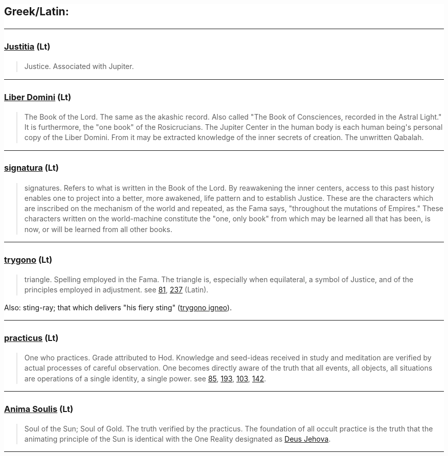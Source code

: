 
## Greek/Latin:

---

### [Justitia](/latin?word=Justitia) (Lt)
> Justice. Associated with Jupiter.

---

### [Liber Domini](/latin?word=Liber+Domini) (Lt)
> The Book of the Lord. The same as the akashic record. Also called "The Book of Consciences, recorded in the Astral Light." It is furthermore, the "one book" of the Rosicrucians. The Jupiter Center in the human body is each human being's personal copy of the Liber Domini. From it may be extracted knowledge of the inner secrets of creation. The unwritten Qabalah.

---

### [signatura](/latin?word=signatura) (Lt)
> signatures. Refers to what is written in the Book of the Lord. By reawakening the inner centers, access to this past history enables one to project into a better, more awakened, life pattern and to establish Justice. These are the characters which are inscribed on the mechanism of the world and repeated, as the Fama says, "throughout the mutations of Empires." These characters written on the world-machine constitute the "one, only book" from which may be learned all that has been, is now, or will be learned from all other books.

---

### [trygono](/latin?word=trygono) (Lt)
> triangle. Spelling employed in the Fama. The triangle is, especially when equilateral, a symbol of Justice, and of the principles employed in adjustment. see [81](81), [237](237) (Latin).

Also: sting-ray; that which delivers "his fiery sting" ([trygono igneo](/latin?word=trygono+igneo)).

---

### [practicus](/latin?word=practicus) (Lt)
> One who practices. Grade attributed to Hod. Knowledge and seed-ideas received in study and meditation are verified by actual processes of careful observation. One becomes directly aware of the truth that all events, all objects, all situations are operations of a single identity, a single power. see [85](85), [193](193), [103](103), [142](142).

---

### [Anima Soulis](/latin?word=Anima+Soulis) (Lt)
> Soul of the Sun; Soul of Gold. The truth verified by the practicus. The foundation of all occult practice is the truth that the animating principle of the Sun is identical with the One Reality designated as [Deus Jehova](/latin?word=deus+jehova).

---
